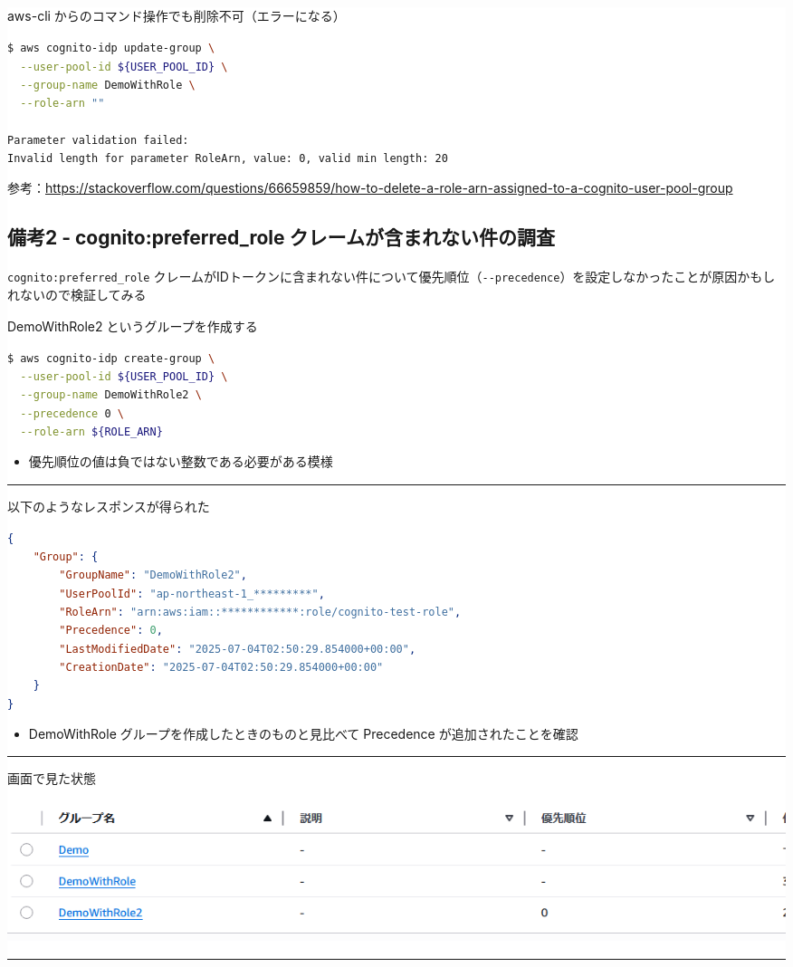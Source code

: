 
aws-cli からのコマンド操作でも削除不可（エラーになる）

```bash
$ aws cognito-idp update-group \
  --user-pool-id ${USER_POOL_ID} \
  --group-name DemoWithRole \
  --role-arn ""

Parameter validation failed:
Invalid length for parameter RoleArn, value: 0, valid min length: 20
```

参考：https://stackoverflow.com/questions/66659859/how-to-delete-a-role-arn-assigned-to-a-cognito-user-pool-group

## 備考2 - cognito:preferred_role クレームが含まれない件の調査

`cognito:preferred_role` クレームがIDトークンに含まれない件について優先順位（`--precedence`）を設定しなかったことが原因かもしれないので検証してみる

DemoWithRole2 というグループを作成する

```bash
$ aws cognito-idp create-group \
  --user-pool-id ${USER_POOL_ID} \
  --group-name DemoWithRole2 \
  --precedence 0 \
  --role-arn ${ROLE_ARN}
```

- 優先順位の値は負ではない整数である必要がある模様

---

以下のようなレスポンスが得られた

```json
{
    "Group": {
        "GroupName": "DemoWithRole2",
        "UserPoolId": "ap-northeast-1_*********",
        "RoleArn": "arn:aws:iam::************:role/cognito-test-role",
        "Precedence": 0,
        "LastModifiedDate": "2025-07-04T02:50:29.854000+00:00",
        "CreationDate": "2025-07-04T02:50:29.854000+00:00"
    }
}
```

- DemoWithRole グループを作成したときのものと見比べて Precedence が追加されたことを確認

---

画面で見た状態

![](images/setup_auth-and-token-verify3/20250704_115304.png)

---